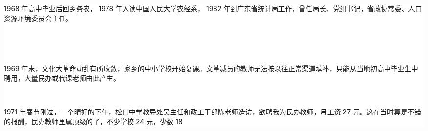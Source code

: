   <span class="s2">
   1968
  </span>
  <span class="s1">
   年高中毕业后回乡务农，
  </span>
  <span class="s2">
   1978
  </span>
  <span class="s1">
   年入读中国人民大学农经系，
  </span>
  <span class="s2">
   1982
  </span>
  <span class="s1">
   年到广东省统计局工作，曾任局长、党组书记，省政协常委、人口资源环境委员会主任。
  </span>
 </p>
 <p class="p1">
  <span class="s1">
  </span>
  <br/>
 </p>
 <p class="p1">
  <span class="s1">
  </span>
  <br/>
 </p>
 <p class="p2">
  <span class="s2">
   1969
  </span>
  <span class="s1">
   年末，文化大革命动乱有所收敛，家乡的中小学校开始复课。文革减员的教师无法按以往正常渠道填补，只能从当地初高中毕业生中聘用，大量民办或代课老师由此产生。
  </span>
 </p>
 <p class="p1">
  <span class="s1">
  </span>
  <br/>
 </p>
 <p class="p2">
  <span class="s2">
   1971
  </span>
  <span class="s1">
   年春节刚过，一个晴好的下午，松口中学教导处吴主任和政工干部陈老师造访，欲聘我为民办教师，月工资
  </span>
  <span class="s2">
   27
  </span>
  <span class="s1">
   元。这在当时算是不错的报酬，民办教师里属顶级的了，不少学校
  </span>
  <span class="s2">
   24
  </span>
  <span class="s1">
   元，少数
  </span>
  <span class="s2">
   18
  </span>